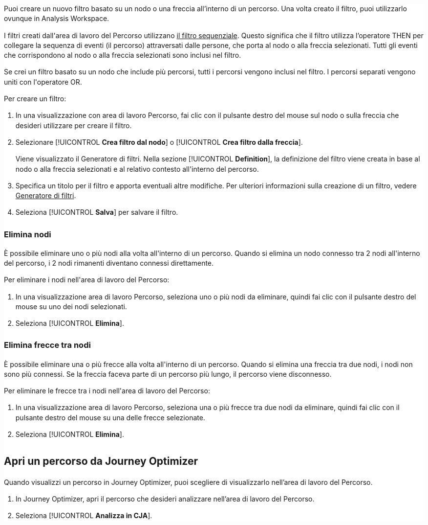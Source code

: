 Puoi creare un nuovo filtro basato su un nodo o una freccia all’interno di un percorso. Una volta creato il filtro, puoi utilizzarlo ovunque in Analysis Workspace.

I filtri creati dall&#39;area di lavoro del Percorso utilizzano [il filtro sequenziale](/help/components/filters/seg-sequential-build.md). Questo significa che il filtro utilizza l’operatore THEN per collegare la sequenza di eventi (il percorso) attraversati dalle persone, che porta al nodo o alla freccia selezionati. Tutti gli eventi che corrispondono al nodo o alla freccia selezionati sono inclusi nel filtro.

Se crei un filtro basato su un nodo che include più percorsi, tutti i percorsi vengono inclusi nel filtro. I percorsi separati vengono uniti con l&#39;operatore OR.

Per creare un filtro:

1. In una visualizzazione con area di lavoro Percorso, fai clic con il pulsante destro del mouse sul nodo o sulla freccia che desideri utilizzare per creare il filtro.

1. Selezionare [!UICONTROL **Crea filtro dal nodo**] o [!UICONTROL **Crea filtro dalla freccia**].

   Viene visualizzato il Generatore di filtri. Nella sezione [!UICONTROL **Definition**], la definizione del filtro viene creata in base al nodo o alla freccia selezionati e al relativo contesto all&#39;interno del percorso.

1. Specifica un titolo per il filtro e apporta eventuali altre modifiche. Per ulteriori informazioni sulla creazione di un filtro, vedere [Generatore di filtri](/help/components/filters/filter-builder.md).

1. Seleziona [!UICONTROL **Salva**] per salvare il filtro.

### Elimina nodi

È possibile eliminare uno o più nodi alla volta all&#39;interno di un percorso. Quando si elimina un nodo connesso tra 2 nodi all&#39;interno del percorso, i 2 nodi rimanenti diventano connessi direttamente.

Per eliminare i nodi nell&#39;area di lavoro del Percorso:

1. In una visualizzazione area di lavoro Percorso, seleziona uno o più nodi da eliminare, quindi fai clic con il pulsante destro del mouse su uno dei nodi selezionati.

1. Seleziona [!UICONTROL **Elimina**].

### Elimina frecce tra nodi

È possibile eliminare una o più frecce alla volta all&#39;interno di un percorso. Quando si elimina una freccia tra due nodi, i nodi non sono più connessi. Se la freccia faceva parte di un percorso più lungo, il percorso viene disconnesso.

Per eliminare le frecce tra i nodi nell&#39;area di lavoro del Percorso:

1. In una visualizzazione area di lavoro Percorso, seleziona una o più frecce tra due nodi da eliminare, quindi fai clic con il pulsante destro del mouse su una delle frecce selezionate.

1. Seleziona [!UICONTROL **Elimina**].

## Apri un percorso da Journey Optimizer

Quando visualizzi un percorso in Journey Optimizer, puoi scegliere di visualizzarlo nell’area di lavoro del Percorso.

1. In Journey Optimizer, apri il percorso che desideri analizzare nell’area di lavoro del Percorso.

1. Seleziona [!UICONTROL **Analizza in CJA**]. 
